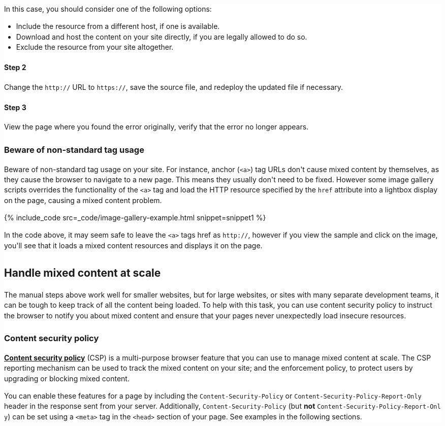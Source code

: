 </div>

<div style="clear:both;"></div>

In this case, you should consider one of the following options:

* Include the resource from a different host, if one is available.
* Download and host the content on your site directly, if you are legally allowed to do so.
* Exclude the resource from your site altogether.

#### Step 2

Change the `http://` URL to `https://`, save the source file, and redeploy the updated file if necessary.

#### Step 3

View the page where you found the error originally, verify that the error no longer appears.

### Beware of non-standard tag usage

Beware of non-standard tag usage on your site. For instance, anchor (`<a>`)
tag URLs don't cause mixed content by themselves, as they cause the browser to 
navigate to a new page. This means they usually don't need to be fixed. However 
some image gallery scripts overrides the functionality of the `<a>` tag and 
load the HTTP resource specified by the `href` attribute into a lightbox display 
on the page, causing a mixed content problem. 

{% include_code src=_code/image-gallery-example.html snippet=snippet1 %}

In the code above, it may seem safe to leave the `<a>` tags href as `http://`, 
however if you view the sample and click on the image, you'll see that it loads 
a mixed content resources and displays it on the page. 

## Handle mixed content at scale

The manual steps above work well for smaller websites, but for large websites, 
or sites with many separate development teams, it can be tough to keep track of 
all the content being loaded. To help with this task, you can use content 
security policy to instruct the browser to notify you about mixed content and 
ensure that your pages never unexpectedly load insecure resources.

### Content security policy

[**Content security policy**](/web/fundamentals/security/csp/) (CSP) is a
multi-purpose browser feature that you can use to manage mixed content at 
scale. The CSP reporting mechanism can be used to track the mixed content on
your site; and the enforcement policy, to protect users by upgrading or
blocking mixed content. 

You can enable these features for a page by including the 
`Content-Security-Policy` or `Content-Security-Policy-Report-Only` header in the 
response sent from your server. Additionally, `Content-Security-Policy` (but 
**not** `Content-Security-Policy-Report-Only`) can be set using a `<meta>` tag 
in the `<head>` section of your page. See examples in the following 
sections.
